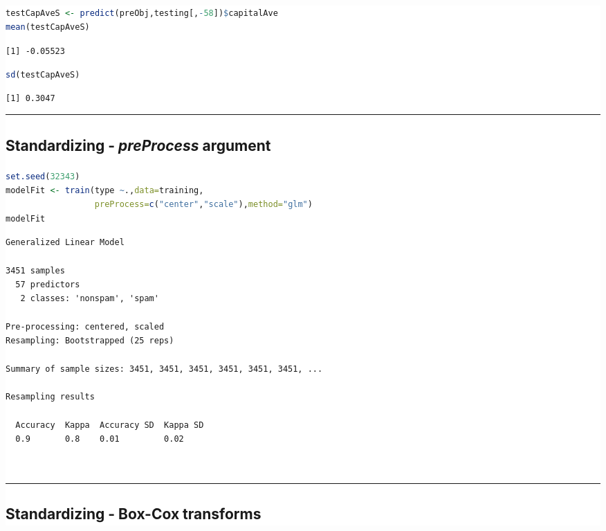 
```r
testCapAveS <- predict(preObj,testing[,-58])$capitalAve
mean(testCapAveS)
```

```
[1] -0.05523
```

```r
sd(testCapAveS)
```

```
[1] 0.3047
```


---

## Standardizing - _preProcess_ argument


```r
set.seed(32343)
modelFit <- train(type ~.,data=training,
                  preProcess=c("center","scale"),method="glm")
modelFit
```

```
Generalized Linear Model 

3451 samples
  57 predictors
   2 classes: 'nonspam', 'spam' 

Pre-processing: centered, scaled 
Resampling: Bootstrapped (25 reps) 

Summary of sample sizes: 3451, 3451, 3451, 3451, 3451, 3451, ... 

Resampling results

  Accuracy  Kappa  Accuracy SD  Kappa SD
  0.9       0.8    0.01         0.02    

 
```



---

## Standardizing - Box-Cox transforms

